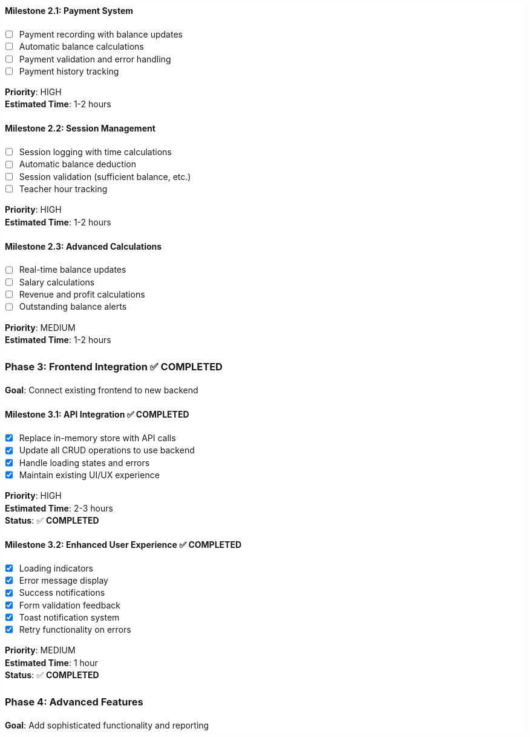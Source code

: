 #### Milestone 2.1: Payment System
- [ ] Payment recording with balance updates
- [ ] Automatic balance calculations
- [ ] Payment validation and error handling
- [ ] Payment history tracking

**Priority**: HIGH  
**Estimated Time**: 1-2 hours

#### Milestone 2.2: Session Management
- [ ] Session logging with time calculations
- [ ] Automatic balance deduction
- [ ] Session validation (sufficient balance, etc.)
- [ ] Teacher hour tracking

**Priority**: HIGH  
**Estimated Time**: 1-2 hours

#### Milestone 2.3: Advanced Calculations
- [ ] Real-time balance updates
- [ ] Salary calculations
- [ ] Revenue and profit calculations
- [ ] Outstanding balance alerts

**Priority**: MEDIUM  
**Estimated Time**: 1-2 hours

### Phase 3: Frontend Integration ✅ COMPLETED
**Goal**: Connect existing frontend to new backend

#### Milestone 3.1: API Integration ✅ COMPLETED
- [x] Replace in-memory store with API calls
- [x] Update all CRUD operations to use backend
- [x] Handle loading states and errors
- [x] Maintain existing UI/UX experience

**Priority**: HIGH  
**Estimated Time**: 2-3 hours  
**Status**: ✅ **COMPLETED**

#### Milestone 3.2: Enhanced User Experience ✅ COMPLETED
- [x] Loading indicators
- [x] Error message display
- [x] Success notifications
- [x] Form validation feedback
- [x] Toast notification system
- [x] Retry functionality on errors

**Priority**: MEDIUM  
**Estimated Time**: 1 hour  
**Status**: ✅ **COMPLETED**

### Phase 4: Advanced Features
**Goal**: Add sophisticated functionality and reporting
